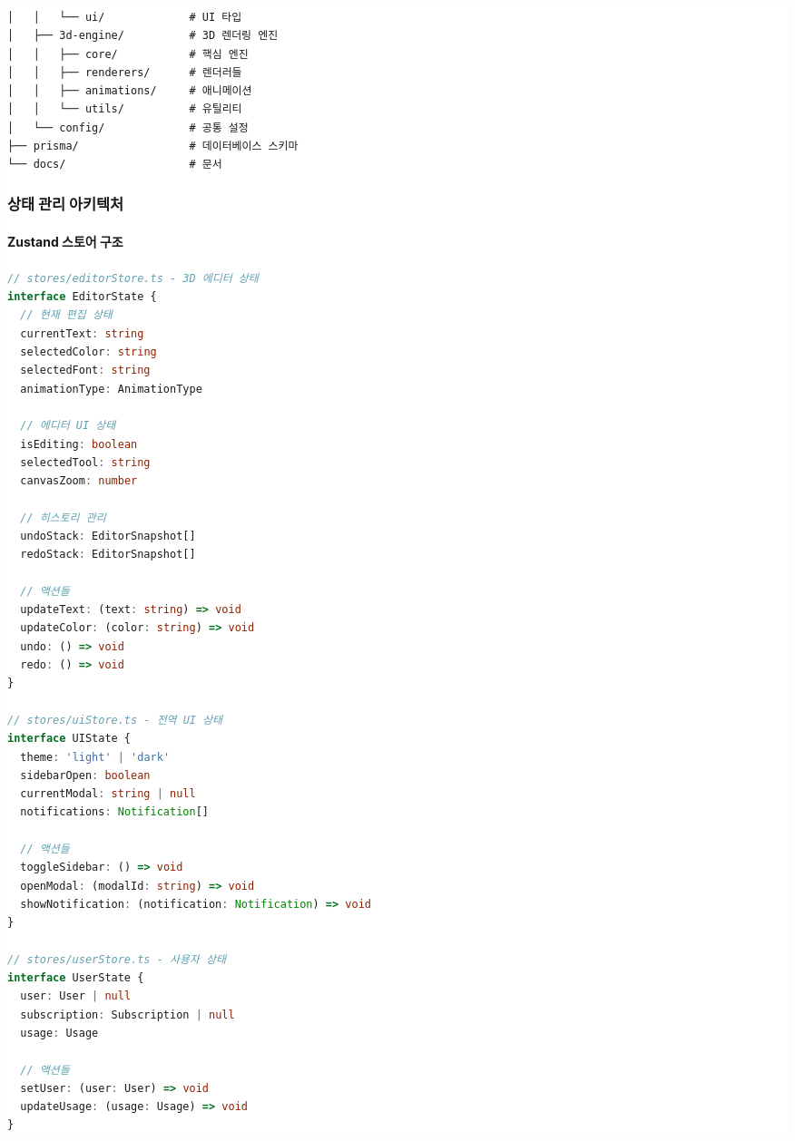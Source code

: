 ```
│   │   └── ui/             # UI 타입
│   ├── 3d-engine/          # 3D 렌더링 엔진
│   │   ├── core/           # 핵심 엔진
│   │   ├── renderers/      # 렌더러들
│   │   ├── animations/     # 애니메이션
│   │   └── utils/          # 유틸리티
│   └── config/             # 공통 설정
├── prisma/                 # 데이터베이스 스키마
└── docs/                   # 문서
```

### 상태 관리 아키텍처

#### Zustand 스토어 구조

```typescript
// stores/editorStore.ts - 3D 에디터 상태
interface EditorState {
  // 현재 편집 상태
  currentText: string
  selectedColor: string
  selectedFont: string
  animationType: AnimationType
  
  // 에디터 UI 상태
  isEditing: boolean
  selectedTool: string
  canvasZoom: number
  
  // 히스토리 관리
  undoStack: EditorSnapshot[]
  redoStack: EditorSnapshot[]
  
  // 액션들
  updateText: (text: string) => void
  updateColor: (color: string) => void
  undo: () => void
  redo: () => void
}

// stores/uiStore.ts - 전역 UI 상태
interface UIState {
  theme: 'light' | 'dark'
  sidebarOpen: boolean
  currentModal: string | null
  notifications: Notification[]
  
  // 액션들
  toggleSidebar: () => void
  openModal: (modalId: string) => void
  showNotification: (notification: Notification) => void
}

// stores/userStore.ts - 사용자 상태
interface UserState {
  user: User | null
  subscription: Subscription | null
  usage: Usage
  
  // 액션들
  setUser: (user: User) => void
  updateUsage: (usage: Usage) => void
}
```